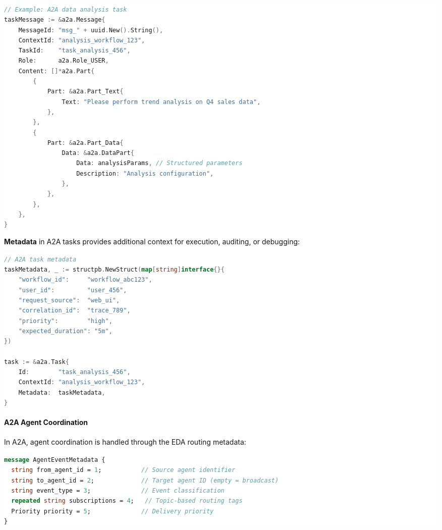 ```go
// Example: A2A data analysis task
taskMessage := &a2a.Message{
    MessageId: "msg_" + uuid.New().String(),
    ContextId: "analysis_workflow_123",
    TaskId:    "task_analysis_456",
    Role:      a2a.Role_USER,
    Content: []*a2a.Part{
        {
            Part: &a2a.Part_Text{
                Text: "Please perform trend analysis on Q4 sales data",
            },
        },
        {
            Part: &a2a.Part_Data{
                Data: &a2a.DataPart{
                    Data: analysisParams, // Structured parameters
                    Description: "Analysis configuration",
                },
            },
        },
    },
}
```

**Metadata** in A2A tasks provides additional context for execution, auditing, or debugging:

```go
// A2A task metadata
taskMetadata, _ := structpb.NewStruct(map[string]interface{}{
    "workflow_id":     "workflow_abc123",
    "user_id":         "user_456",
    "request_source":  "web_ui",
    "correlation_id":  "trace_789",
    "priority":        "high",
    "expected_duration": "5m",
})

task := &a2a.Task{
    Id:        "task_analysis_456",
    ContextId: "analysis_workflow_123",
    Metadata:  taskMetadata,
}
```

#### A2A Agent Coordination

In A2A, agent coordination is handled through the EDA routing metadata:

```protobuf
message AgentEventMetadata {
  string from_agent_id = 1;           // Source agent identifier
  string to_agent_id = 2;             // Target agent ID (empty = broadcast)
  string event_type = 3;              // Event classification
  repeated string subscriptions = 4;   // Topic-based routing tags
  Priority priority = 5;              // Delivery priority
}
```
